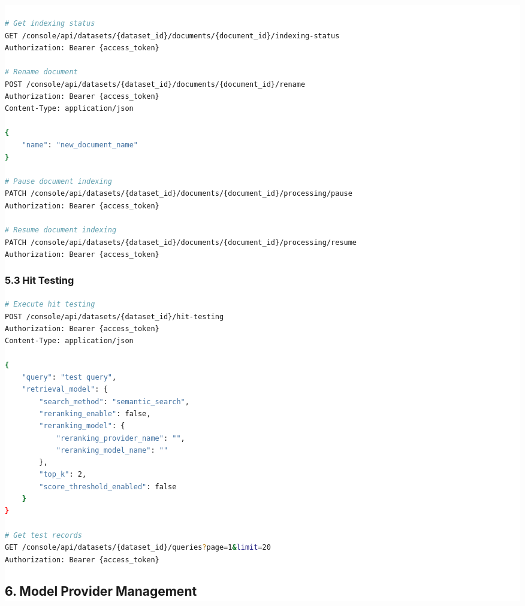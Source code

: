 ```bash

# Get indexing status
GET /console/api/datasets/{dataset_id}/documents/{document_id}/indexing-status
Authorization: Bearer {access_token}

# Rename document
POST /console/api/datasets/{dataset_id}/documents/{document_id}/rename
Authorization: Bearer {access_token}
Content-Type: application/json

{
    "name": "new_document_name"
}

# Pause document indexing
PATCH /console/api/datasets/{dataset_id}/documents/{document_id}/processing/pause
Authorization: Bearer {access_token}

# Resume document indexing
PATCH /console/api/datasets/{dataset_id}/documents/{document_id}/processing/resume
Authorization: Bearer {access_token}
```

### 5.3 Hit Testing
```bash
# Execute hit testing
POST /console/api/datasets/{dataset_id}/hit-testing
Authorization: Bearer {access_token}
Content-Type: application/json

{
    "query": "test query",
    "retrieval_model": {
        "search_method": "semantic_search",
        "reranking_enable": false,
        "reranking_model": {
            "reranking_provider_name": "",
            "reranking_model_name": ""
        },
        "top_k": 2,
        "score_threshold_enabled": false
    }
}

# Get test records
GET /console/api/datasets/{dataset_id}/queries?page=1&limit=20
Authorization: Bearer {access_token}
```

## 6. Model Provider Management

